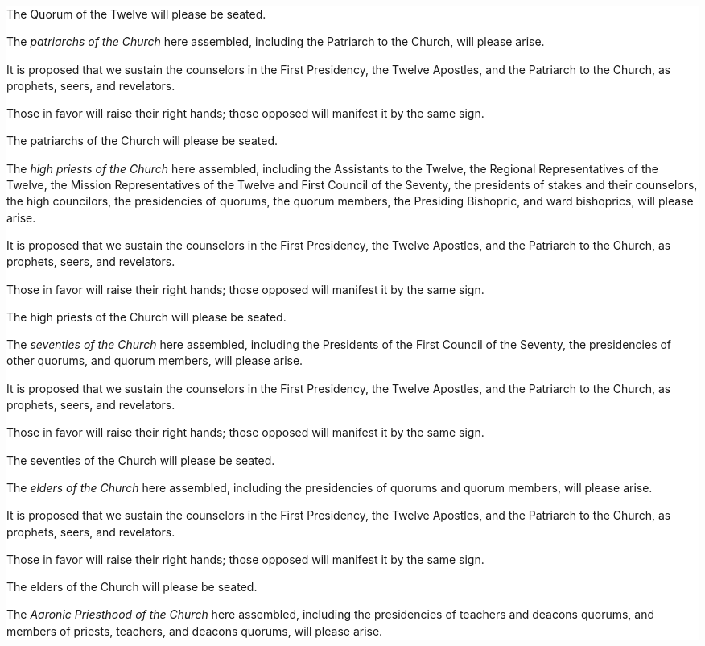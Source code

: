 The Quorum of the Twelve will please be seated.

The _patriarchs of the Church_ here assembled, including the Patriarch to the
Church, will please arise.

It is proposed that we sustain the counselors in the First Presidency, the
Twelve Apostles, and the Patriarch to the Church, as prophets, seers, and
revelators.

Those in favor will raise their right hands; those opposed will manifest it by
the same sign.

The patriarchs of the Church will please be seated.

The _high priests of the Church_ here assembled, including the Assistants to
the Twelve, the Regional Representatives of the Twelve, the Mission
Representatives of the Twelve and First Council of the Seventy, the presidents
of stakes and their counselors, the high councilors, the presidencies of
quorums, the quorum members, the Presiding Bishopric, and ward bishoprics,
will please arise.

It is proposed that we sustain the counselors in the First Presidency, the
Twelve Apostles, and the Patriarch to the Church, as prophets, seers, and
revelators.

Those in favor will raise their right hands; those opposed will manifest it by
the same sign.

The high priests of the Church will please be seated.

The _seventies of the Church_ here assembled, including the Presidents of the
First Council of the Seventy, the presidencies of other quorums, and quorum
members, will please arise.

It is proposed that we sustain the counselors in the First Presidency, the
Twelve Apostles, and the Patriarch to the Church, as prophets, seers, and
revelators.

Those in favor will raise their right hands; those opposed will manifest it by
the same sign.

The seventies of the Church will please be seated.

The _elders of the Church_ here assembled, including the presidencies of
quorums and quorum members, will please arise.

It is proposed that we sustain the counselors in the First Presidency, the
Twelve Apostles, and the Patriarch to the Church, as prophets, seers, and
revelators.

Those in favor will raise their right hands; those opposed will manifest it by
the same sign.

The elders of the Church will please be seated.

The _Aaronic Priesthood of the Church_ here assembled, including the
presidencies of teachers and deacons quorums, and members of priests,
teachers, and deacons quorums, will please arise.
